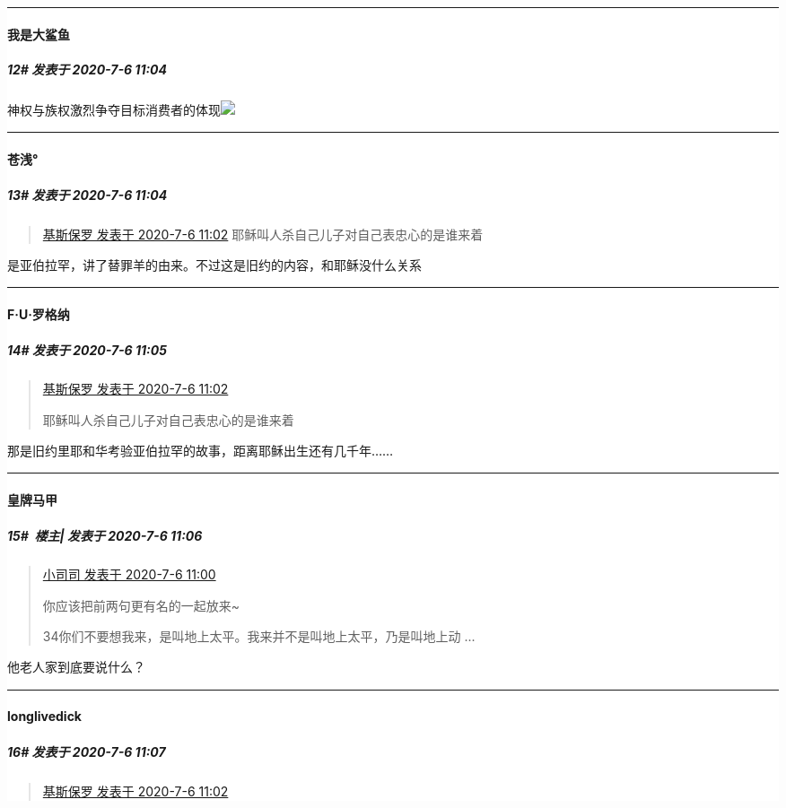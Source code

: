 
-----

####  我是大鲨鱼  
##### 12#       发表于 2020-7-6 11:04


神权与族权激烈争夺目标消费者的体现<img src="https://static.saraba1st.com/image/smiley/face2017/065.png" referrerpolicy="no-referrer">


-----

####  苍浅°  
##### 13#       发表于 2020-7-6 11:04


<blockquote><a href="httphttps://bbs.saraba1st.com/2b/forum.php?mod=redirect&amp;goto=findpost&amp;pid=48087049&amp;ptid=1946123" target="_blank">基斯保罗 发表于 2020-7-6 11:02</a>
耶稣叫人杀自己儿子对自己表忠心的是谁来着</blockquote>
是亚伯拉罕，讲了替罪羊的由来。不过这是旧约的内容，和耶稣没什么关系


-----

####  F·U·罗格纳  
##### 14#       发表于 2020-7-6 11:05


<blockquote><a href="httphttps://bbs.saraba1st.com/2b/forum.php?mod=redirect&amp;goto=findpost&amp;pid=48087049&amp;ptid=1946123" target="_blank">基斯保罗 发表于 2020-7-6 11:02</a>

耶稣叫人杀自己儿子对自己表忠心的是谁来着</blockquote>
那是旧约里耶和华考验亚伯拉罕的故事，距离耶稣出生还有几千年……


-----

####  皇牌马甲  
##### 15#         楼主| 发表于 2020-7-6 11:06


<blockquote><a href="httphttps://bbs.saraba1st.com/2b/forum.php?mod=redirect&amp;goto=findpost&amp;pid=48087002&amp;ptid=1946123" target="_blank">小司司 发表于 2020-7-6 11:00</a>

你应该把前两句更有名的一起放来~


34你们不要想我来，是叫地上太平。我来并不是叫地上太平，乃是叫地上动 ...</blockquote>
他老人家到底要说什么？


-----

####  longlivedick  
##### 16#       发表于 2020-7-6 11:07


<blockquote><a href="httphttps://bbs.saraba1st.com/2b/forum.php?mod=redirect&amp;goto=findpost&amp;pid=48087049&amp;ptid=1946123" target="_blank">基斯保罗 发表于 2020-7-6 11:02</a>

